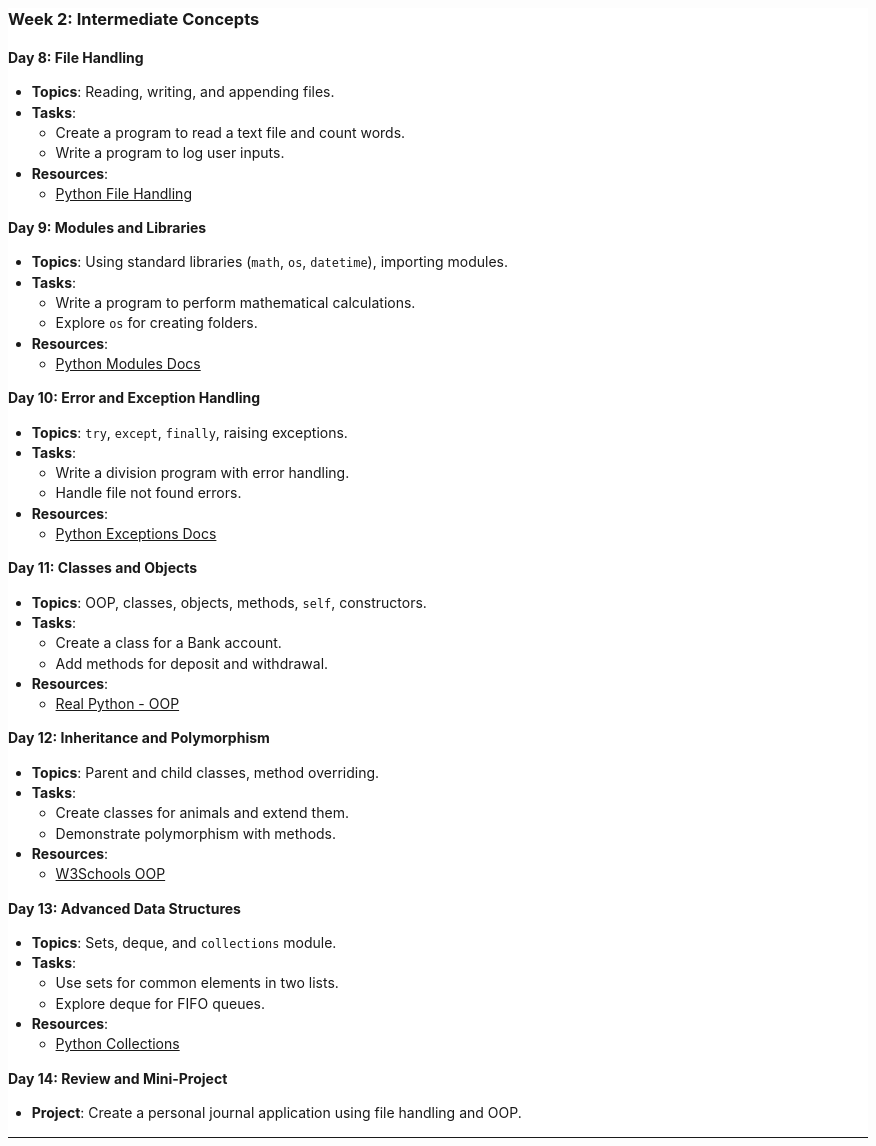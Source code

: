
### **Week 2: Intermediate Concepts**
**Day 8: File Handling**  
- **Topics**: Reading, writing, and appending files.  
- **Tasks**:  
  - Create a program to read a text file and count words.  
  - Write a program to log user inputs.  
- **Resources**:  
  - [Python File Handling](https://realpython.com/read-write-files-python/)  

**Day 9: Modules and Libraries**  
- **Topics**: Using standard libraries (`math`, `os`, `datetime`), importing modules.  
- **Tasks**:  
  - Write a program to perform mathematical calculations.  
  - Explore `os` for creating folders.  
- **Resources**:  
  - [Python Modules Docs](https://docs.python.org/3/tutorial/modules.html)  

**Day 10: Error and Exception Handling**  
- **Topics**: `try`, `except`, `finally`, raising exceptions.  
- **Tasks**:  
  - Write a division program with error handling.  
  - Handle file not found errors.  
- **Resources**:  
  - [Python Exceptions Docs](https://docs.python.org/3/tutorial/errors.html)  

**Day 11: Classes and Objects**  
- **Topics**: OOP, classes, objects, methods, `self`, constructors.  
- **Tasks**:  
  - Create a class for a Bank account.  
  - Add methods for deposit and withdrawal.  
- **Resources**:  
  - [Real Python - OOP](https://realpython.com/python3-object-oriented-programming/)  

**Day 12: Inheritance and Polymorphism**  
- **Topics**: Parent and child classes, method overriding.  
- **Tasks**:  
  - Create classes for animals and extend them.  
  - Demonstrate polymorphism with methods.  
- **Resources**:  
  - [W3Schools OOP](https://www.w3schools.com/python/python_inheritance.asp)  

**Day 13: Advanced Data Structures**  
- **Topics**: Sets, deque, and `collections` module.  
- **Tasks**:  
  - Use sets for common elements in two lists.  
  - Explore deque for FIFO queues.  
- **Resources**:  
  - [Python Collections](https://docs.python.org/3/library/collections.html)  

**Day 14: Review and Mini-Project**  
- **Project**: Create a personal journal application using file handling and OOP.

---
